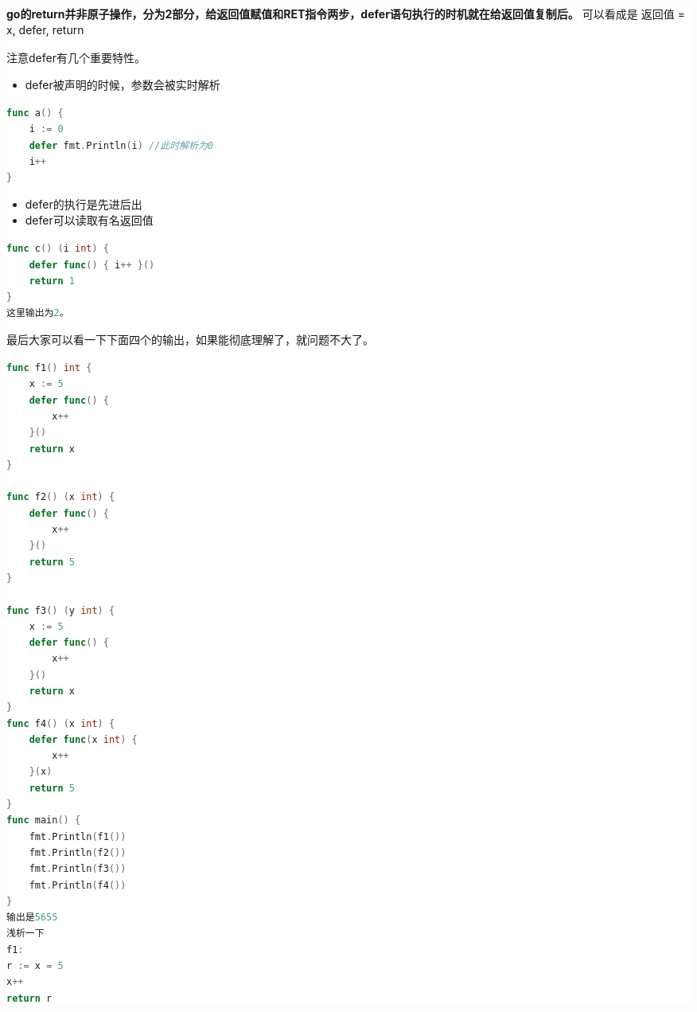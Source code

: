 **go的return并非原子操作，分为2部分，给返回值赋值和RET指令两步，defer语句执行的时机就在给返回值复制后。**
可以看成是 返回值 = x, defer, return

注意defer有几个重要特性。
+ defer被声明的时候，参数会被实时解析
```go
func a() {
	i := 0
	defer fmt.Println(i) //此时解析为0
	i++
}
```

+ defer的执行是先进后出
+ defer可以读取有名返回值
```go
func c() (i int) {
	defer func() { i++ }()
	return 1
}
这里输出为2。
```

最后大家可以看一下下面四个的输出，如果能彻底理解了，就问题不大了。
```go
func f1() int {
	x := 5
	defer func() {
		x++
	}()
	return x
}

func f2() (x int) {
	defer func() {
		x++
	}()
	return 5
}

func f3() (y int) {
	x := 5
	defer func() {
		x++
	}()
	return x
}
func f4() (x int) {
	defer func(x int) {
		x++
	}(x)
	return 5
}
func main() {
	fmt.Println(f1())
	fmt.Println(f2())
	fmt.Println(f3())
	fmt.Println(f4())
}
输出是5655
浅析一下
f1:
r := x = 5
x++
return r

```